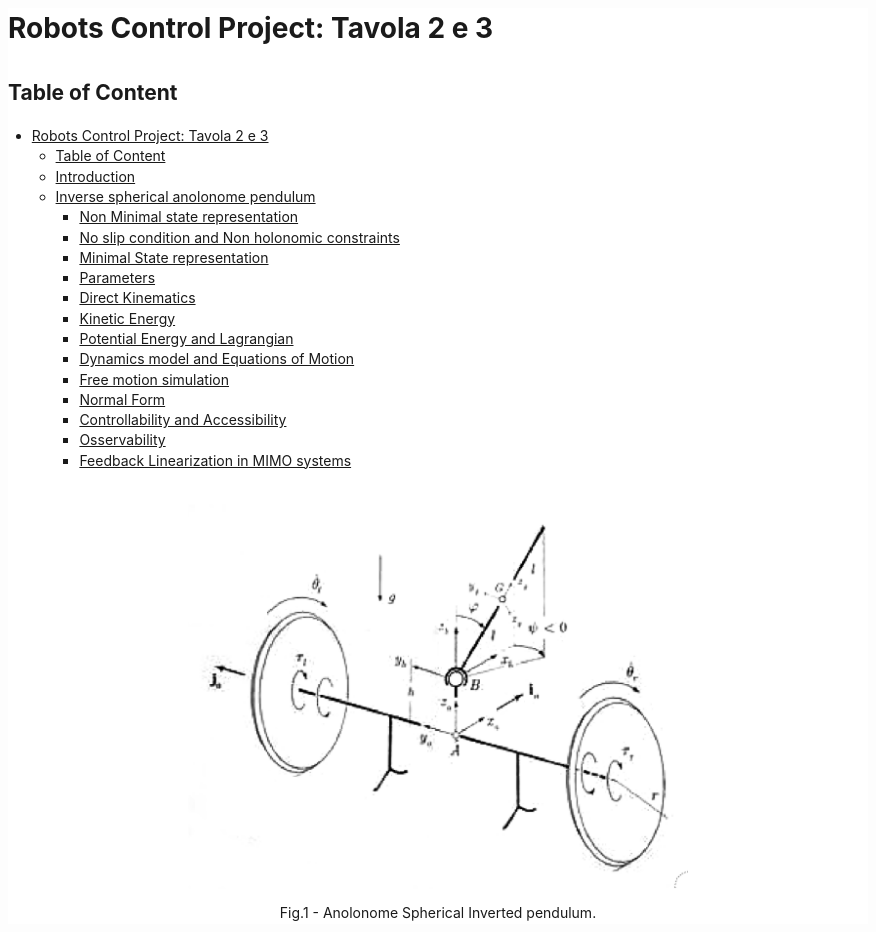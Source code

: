 # Robots Control Project: Tavola 2 e 3

## Table of Content

- [Robots Control Project: Tavola 2 e 3](#robots-control-project-tavola-2-e-3)
  - [Table of Content](#table-of-content)
  - [Introduction](#introduction)
  - [Inverse spherical anolonome pendulum](#inverse-spherical-anolonome-pendulum)
    - [Non Minimal state representation](#non-minimal-state-representation)
    - [No slip condition and Non holonomic constraints](#no-slip-condition-and-non-holonomic-constraints)
    - [Minimal State representation](#minimal-state-representation)
    - [Parameters](#parameters)
    - [Direct Kinematics](#direct-kinematics)
    - [Kinetic Energy](#kinetic-energy)
    - [Potential Energy and Lagrangian](#potential-energy-and-lagrangian)
    - [Dynamics model and Equations of Motion](#dynamics-model-and-equations-of-motion)
    - [Free motion simulation](#free-motion-simulation)
    - [Normal Form](#normal-form)
    - [Controllability and Accessibility](#controllability-and-accessibility)
    - [Osservability](#osservability)
    - [Feedback Linearization in MIMO systems](#feedback-linearization-in-mimo-systems)


<p align="center">
  
  <img align="Center" src="images/2020-06-04-12-17-37.png" alt="drawing" class="center" width="500" />
    <figcaption  align="Center"> Fig.1 - Anolonome Spherical Inverted pendulum.</figcaption>
